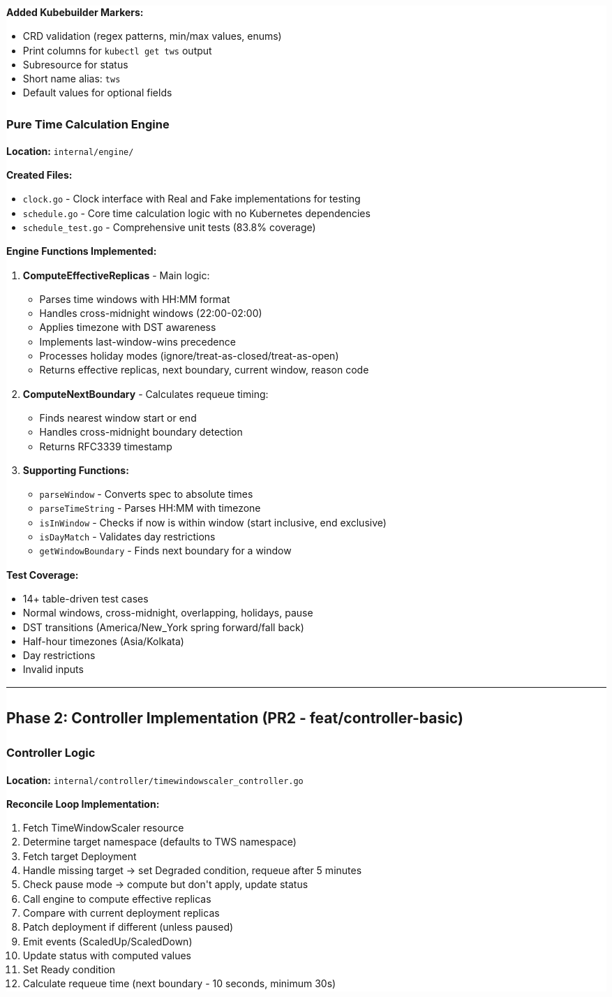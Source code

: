 **Added Kubebuilder Markers:**
- CRD validation (regex patterns, min/max values, enums)
- Print columns for `kubectl get tws` output
- Subresource for status
- Short name alias: `tws`
- Default values for optional fields

### Pure Time Calculation Engine
**Location:** `internal/engine/`

**Created Files:**
- `clock.go` - Clock interface with Real and Fake implementations for testing
- `schedule.go` - Core time calculation logic with no Kubernetes dependencies
- `schedule_test.go` - Comprehensive unit tests (83.8% coverage)

**Engine Functions Implemented:**
1. **ComputeEffectiveReplicas** - Main logic:
   - Parses time windows with HH:MM format
   - Handles cross-midnight windows (22:00-02:00)
   - Applies timezone with DST awareness
   - Implements last-window-wins precedence
   - Processes holiday modes (ignore/treat-as-closed/treat-as-open)
   - Returns effective replicas, next boundary, current window, reason code

2. **ComputeNextBoundary** - Calculates requeue timing:
   - Finds nearest window start or end
   - Handles cross-midnight boundary detection
   - Returns RFC3339 timestamp

3. **Supporting Functions:**
   - `parseWindow` - Converts spec to absolute times
   - `parseTimeString` - Parses HH:MM with timezone
   - `isInWindow` - Checks if now is within window (start inclusive, end exclusive)
   - `isDayMatch` - Validates day restrictions
   - `getWindowBoundary` - Finds next boundary for a window

**Test Coverage:**
- 14+ table-driven test cases
- Normal windows, cross-midnight, overlapping, holidays, pause
- DST transitions (America/New_York spring forward/fall back)
- Half-hour timezones (Asia/Kolkata)
- Day restrictions
- Invalid inputs

---

## Phase 2: Controller Implementation (PR2 - feat/controller-basic)

### Controller Logic
**Location:** `internal/controller/timewindowscaler_controller.go`

**Reconcile Loop Implementation:**
1. Fetch TimeWindowScaler resource
2. Determine target namespace (defaults to TWS namespace)
3. Fetch target Deployment
4. Handle missing target → set Degraded condition, requeue after 5 minutes
5. Check pause mode → compute but don't apply, update status
6. Call engine to compute effective replicas
7. Compare with current deployment replicas
8. Patch deployment if different (unless paused)
9. Emit events (ScaledUp/ScaledDown)
10. Update status with computed values
11. Set Ready condition
12. Calculate requeue time (next boundary - 10 seconds, minimum 30s)
